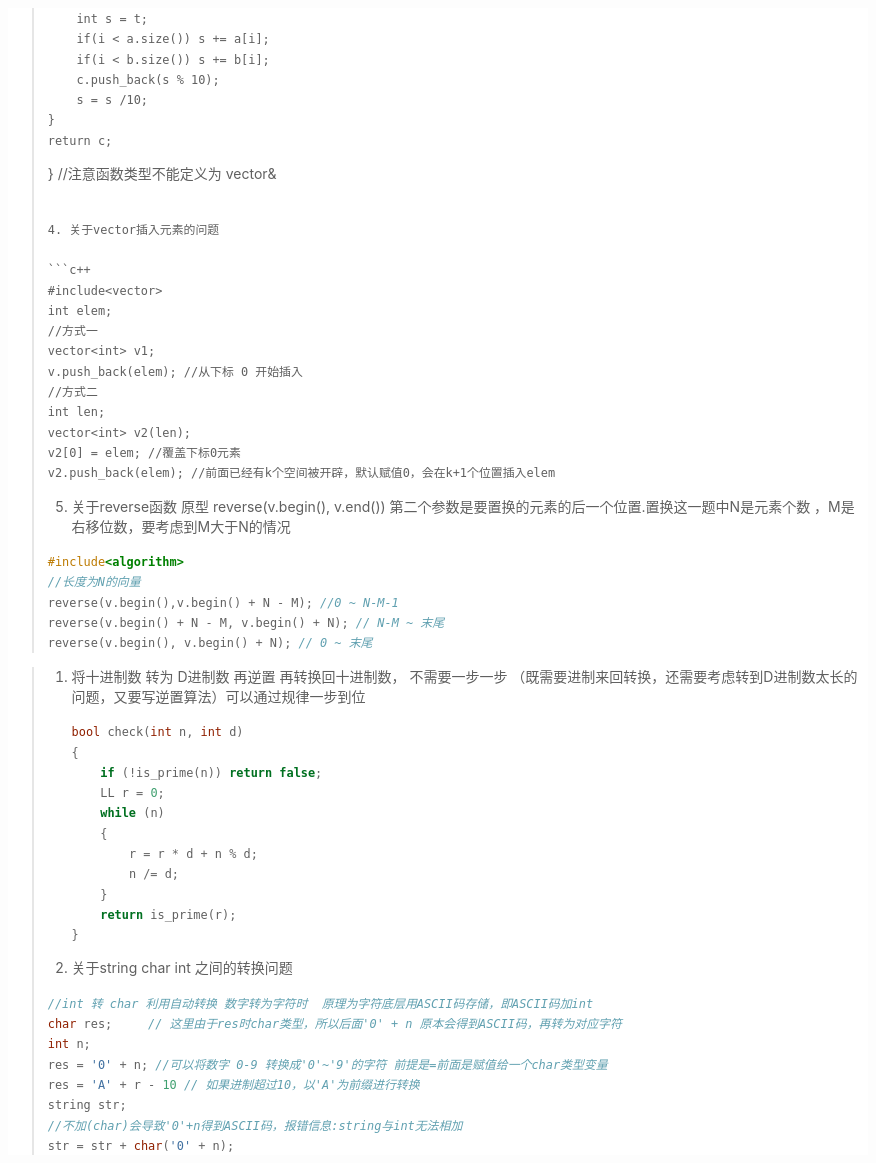 >         int s = t;
>         if(i < a.size()) s += a[i];
>         if(i < b.size()) s += b[i];
>         c.push_back(s % 10);
>         s = s /10;
>     }
>     return c;
> } //注意函数类型不能定义为 vector<int>&
>```
>
>4. 关于vector插入元素的问题
>
>```c++
>#include<vector>
>int elem;
>//方式一
>vector<int> v1;
>v.push_back(elem); //从下标 0 开始插入
>//方式二
>int len;
>vector<int> v2(len);
>v2[0] = elem; //覆盖下标0元素
>v2.push_back(elem); //前面已经有k个空间被开辟，默认赋值0，会在k+1个位置插入elem
>```
>
>5. 关于reverse函数 原型 reverse(v.begin(), v.end()) 第二个参数是要置换的元素的后一个位置.置换这一题中N是元素个数  ，M是右移位数，要考虑到M大于N的情况
>
>```c++
>#include<algorithm>
>//长度为N的向量
>reverse(v.begin(),v.begin() + N - M); //0 ~ N-M-1
>reverse(v.begin() + N - M, v.begin() + N); // N-M ~ 末尾 
>reverse(v.begin(), v.begin() + N); // 0 ~ 末尾
>```
>




> 1. 将十进制数 转为 D进制数 再逆置 再转换回十进制数， 不需要一步一步 （既需要进制来回转换，还需要考虑转到D进制数太长的问题，又要写逆置算法）可以通过规律一步到位
>
>    ```c++
>    bool check(int n, int d)
>    {
>        if (!is_prime(n)) return false;
>        LL r = 0;
>        while (n)
>        {
>            r = r * d + n % d;
>            n /= d;
>        }
>        return is_prime(r);
>    }
>    ```
>
> 2. 关于string char int 之间的转换问题
>   ```c++
> //int 转 char 利用自动转换 数字转为字符时  原理为字符底层用ASCII码存储，即ASCII码加int
> char res; 	// 这里由于res时char类型，所以后面'0' + n 原本会得到ASCII码，再转为对应字符
> int n;
> res = '0' + n; //可以将数字 0-9 转换成'0'~'9'的字符 前提是=前面是赋值给一个char类型变量
> res = 'A' + r - 10 // 如果进制超过10，以'A'为前缀进行转换
> string str;	
> //不加(char)会导致'0'+n得到ASCII码，报错信息:string与int无法相加
> str = str + char('0' + n);
